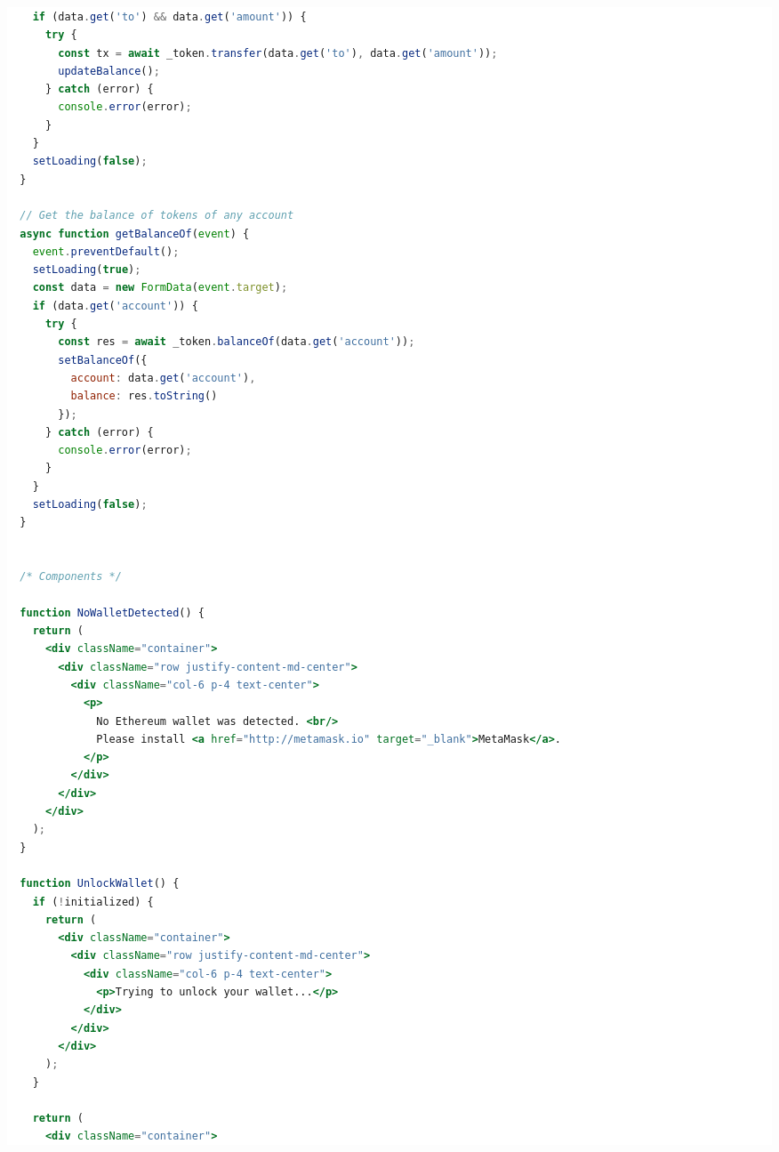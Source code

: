 ```jsx
    if (data.get('to') && data.get('amount')) {
      try {
        const tx = await _token.transfer(data.get('to'), data.get('amount'));
        updateBalance();
      } catch (error) {
        console.error(error);
      }
    }
    setLoading(false);
  }

  // Get the balance of tokens of any account
  async function getBalanceOf(event) {
    event.preventDefault();
    setLoading(true);
    const data = new FormData(event.target);
    if (data.get('account')) {
      try {
        const res = await _token.balanceOf(data.get('account'));
        setBalanceOf({
          account: data.get('account'),
          balance: res.toString()
        });
      } catch (error) {
        console.error(error);
      }
    }
    setLoading(false);
  }


  /* Components */
  
  function NoWalletDetected() {
    return (
      <div className="container">
        <div className="row justify-content-md-center">
          <div className="col-6 p-4 text-center">
            <p>
              No Ethereum wallet was detected. <br/>
              Please install <a href="http://metamask.io" target="_blank">MetaMask</a>.
            </p>
          </div>
        </div>
      </div>
    );
  }

  function UnlockWallet() {
    if (!initialized) {
      return (
        <div className="container">
          <div className="row justify-content-md-center">
            <div className="col-6 p-4 text-center">
              <p>Trying to unlock your wallet...</p>
            </div>
          </div>
        </div>
      );
    }

    return (
      <div className="container">
```